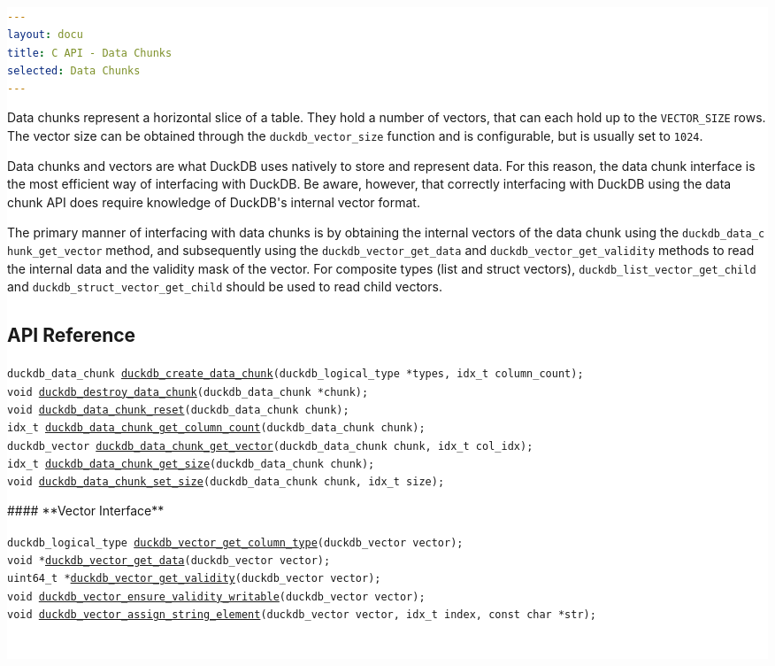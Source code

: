 ```yaml
---
layout: docu
title: C API - Data Chunks
selected: Data Chunks
---
```


Data chunks represent a horizontal slice of a table. They hold a number of vectors, that can each hold up to the `VECTOR_SIZE` rows. The vector size can be obtained through the `duckdb_vector_size` function and is configurable, but is usually set to `1024`.

Data chunks and vectors are what DuckDB uses natively to store and represent data. For this reason, the data chunk interface is the most efficient way of interfacing with DuckDB. Be aware, however, that correctly interfacing with DuckDB using the data chunk API does require knowledge of DuckDB's internal vector format.

The primary manner of interfacing with data chunks is by obtaining the internal vectors of the data chunk using the `duckdb_data_chunk_get_vector` method, and subsequently using the `duckdb_vector_get_data` and `duckdb_vector_get_validity` methods to read the internal data and the validity mask of the vector. For composite types (list and struct vectors), `duckdb_list_vector_get_child` and `duckdb_struct_vector_get_child` should be used to read child vectors.



## **API Reference**
<div class="language-c highlighter-rouge"><div class="highlight"><pre class="highlight"><code><span class="kt">duckdb_data_chunk</span> <span class="nf"><a href="#duckdb_create_data_chunk">duckdb_create_data_chunk</a></span>(<span class="kt">duckdb_logical_type</span> *<span class="k">types</span>, <span class="kt">idx_t</span> <span class="k">column_count</span>);
<span class="kt">void</span> <span class="nf"><a href="#duckdb_destroy_data_chunk">duckdb_destroy_data_chunk</a></span>(<span class="kt">duckdb_data_chunk</span> *<span class="k">chunk</span>);
<span class="kt">void</span> <span class="nf"><a href="#duckdb_data_chunk_reset">duckdb_data_chunk_reset</a></span>(<span class="kt">duckdb_data_chunk</span> <span class="k">chunk</span>);
<span class="kt">idx_t</span> <span class="nf"><a href="#duckdb_data_chunk_get_column_count">duckdb_data_chunk_get_column_count</a></span>(<span class="kt">duckdb_data_chunk</span> <span class="k">chunk</span>);
<span class="kt">duckdb_vector</span> <span class="nf"><a href="#duckdb_data_chunk_get_vector">duckdb_data_chunk_get_vector</a></span>(<span class="kt">duckdb_data_chunk</span> <span class="k">chunk</span>, <span class="kt">idx_t</span> <span class="k">col_idx</span>);
<span class="kt">idx_t</span> <span class="nf"><a href="#duckdb_data_chunk_get_size">duckdb_data_chunk_get_size</a></span>(<span class="kt">duckdb_data_chunk</span> <span class="k">chunk</span>);
<span class="kt">void</span> <span class="nf"><a href="#duckdb_data_chunk_set_size">duckdb_data_chunk_set_size</a></span>(<span class="kt">duckdb_data_chunk</span> <span class="k">chunk</span>, <span class="kt">idx_t</span> <span class="k">size</span>);
</code></pre></div></div>
#### **Vector Interface**
<div class="language-c highlighter-rouge"><div class="highlight"><pre class="highlight"><code><span class="kt">duckdb_logical_type</span> <span class="nf"><a href="#duckdb_vector_get_column_type">duckdb_vector_get_column_type</a></span>(<span class="kt">duckdb_vector</span> <span class="k">vector</span>);
<span class="kt">void</span> *<span class="nf"><a href="#duckdb_vector_get_data">duckdb_vector_get_data</a></span>(<span class="kt">duckdb_vector</span> <span class="k">vector</span>);
<span class="kt">uint64_t</span> *<span class="nf"><a href="#duckdb_vector_get_validity">duckdb_vector_get_validity</a></span>(<span class="kt">duckdb_vector</span> <span class="k">vector</span>);
<span class="kt">void</span> <span class="nf"><a href="#duckdb_vector_ensure_validity_writable">duckdb_vector_ensure_validity_writable</a></span>(<span class="kt">duckdb_vector</span> <span class="k">vector</span>);
<span class="kt">void</span> <span class="nf"><a href="#duckdb_vector_assign_string_element">duckdb_vector_assign_string_element</a></span>(<span class="kt">duckdb_vector</span> <span class="k">vector</span>, <span class="kt">idx_t</span> <span class="k">index</span>, <span class="kt">const</span> <span class="kt">char</span> *<span class="k">str</span>);